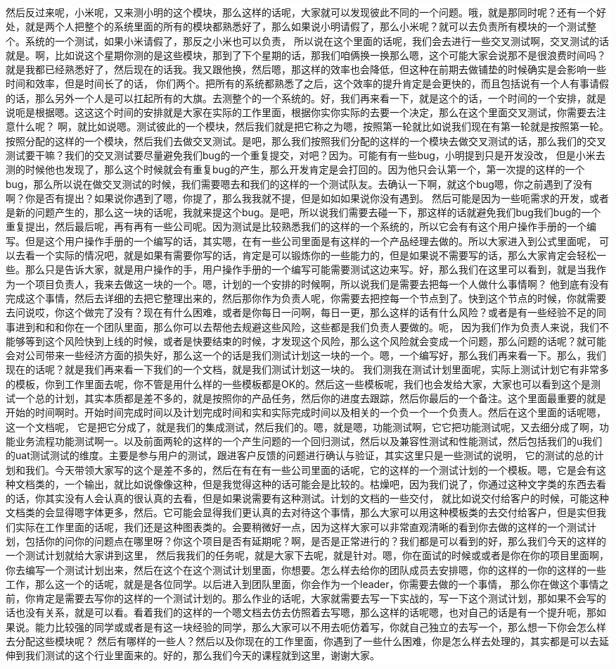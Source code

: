 然后反过来呢，小米呢，又来测小明的这个模块，那么这样的话呢，大家就可以发现彼此不同的一个问题。哦，就是那同时呢？还有一个好处，就是两个人把整个的系统里面的所有的模块都熟悉好了，那么如果说小明请假了，那么小米呢？就可以去负责所有模块的一个测试整个。系统的一个测试，如果小米请假了，那反之小米也可以负责，
所以说在这个里面的话呢，我们会去进行一些交叉测试啊，交叉测试的话就是。啊，比如说这个星期你测的是这些模块，那到了下个星期的话，那我们咱俩换一换那么嗯，这个可能大家会说那不是很浪费时间吗？就是我都已经熟悉好了，然后现在的话我。我又跟他换，然后嗯，那这样的效率也会降低，但这种在前期去做铺垫的时候确实是会影响一些时间和效率，但是时间长了的话，
你们两个。把所有的系统都熟悉了之后，这个效率的提升肯定是会更快的，而且包括说有一个人有事请假的话，那么另外一个人是可以扛起所有的大旗。去测整个的一个系统的。好，我们再来看一下，就是这个的话，一个时间的一个安排，就是说呃是根据嗯。这这这个时间的安排就是大家在实际的工作里面，根据你实你实际的去要一个决定，那么在这个里面交叉测试，你需要去注意什么呢？
啊，就比如说嗯。测试彼此的一个模块，然后我们就是把它称之为嗯，按照第一轮就比如说我们现在有第一轮就是按照第一轮。按照分配的这样的一个模块，然后我们去做交叉测试。是吧，那么我们按照我们分配的这样的一个模块去做交叉测试的话，那么我们的交叉测试要干嘛？我们的交叉测试要尽量避免我们bug的一个重复提交，对吧？因为。可能有有一些bug，小明提到只是开发没改，
但是小米去测的时候他也发现了，那么这个时候就会有重复bug的产生，那么开发肯定是会打回的。因为他只会认第一个，第一次提的这样的一个bug，那么所以说在做交叉测试的时候，我们需要嗯去和我们的这样的一个测试队友。去确认一下啊，就这个bug嗯，你之前遇到了没有啊？你是否有提出？如果说你遇到了嗯，你提了，那么我我就不提，但是如如如果说你没有遇到。
然后可能是因为一些呃需求的开发，或者是新的问题产生的，那么这一块的话呢，我就来提这个bug。是吧，所以说我们需要去碰一下，那这样的话就避免我们bug我们bug的一个重复提出，然后最后呢，再有再有一些公司呢。因为测试是比较熟悉我们的这样的一个系统的，所以它会有有这个用户操作手册的一个编写。但是这个用户操作手册的一个编写的话，其实嗯，在有一些公司里面是有这样的一个产品经理去做的。所以大家进入到公式里面呢，
可以去看一个实际的情况吧，就是如果有需要你写的话，肯定是可以锻炼你的一些能力的，但是如果说不需要写的话，那么大家肯定会轻松一些。那么只是告诉大家，就是用户操作的手，用户操作手册的一个编写可能需要测试这边来写。好，那么我们在这里可以看到，就是当我作为一个项目负责人，我来去做这一块的一个。嗯，计划的一个安排的时候啊，所以说我们是需要去把每一个人做什么事情啊？
他到底有没有完成这个事情，然后去详细的去把它整理出来的，然后那你作为负责人呢，你需要去把控每一个节点到了。快到这个节点的时候，你就需要去问说哎，你这个做完了没有？现在有什么困难，或者是你每日一问啊，每日一更，那么这样的话有什么风险？或者是有一些经验不足的同事进到和和和你在一个团队里面，那么你可以去帮他去规避这些风险，这些都是我们负责人要做的。呃，
因为我们作为负责人来说，我们不能够等到这个风险快到上线的时候，或者是快要结束的时候，才发现这个风险，那么这个风险就会变成一个问题，那么问题的话呢？就可能会对公司带来一些经济方面的损失好，那么这一个的话是我们测试计划这一块的一个。嗯，一个编写好，那么我们再来看一下。那么，我们现在的话呢？就是我们再来看一下我们的一个文档，就是我们测试计划这一块的。
我们测我在测试计划里面呢，实际上测试计划它有非常多的模板，你到工作里面去呢，你不管是用什么样的一些模板都是OK的。然后这一些模板呢，我们也会发给大家，大家也可以看到这个是测试一个总的计划，其实本质都是差不多的，就是按照你的产品任务，然后你的进度去跟踪，然后你最后的一个备注。这个里面最重要的就是开始的时间啊时。开始时间完成时间以及计划完成时间和实和实际完成时间以及相关的一个负一个一个负责人。然后在这个里面的话呢嗯，这一个文档呢，
它是把它分成了，就是我们的集成测试，然后我们的。嗯，就是嗯，功能测试啊，它它把功能测试呢，又去细分成了啊，功能业务流程功能测试啊一。以及前面两轮的这样的一个产生问题的一个回归测试，然后以及兼容性测试和性能测试，然后包括我们的u我们的uat测试测试的维度。主要是参与用户的测试，跟进客户反馈的问题进行确认与验证，其实这里只是一些测试的说明，
它的测试的总的计划和我们。今天带领大家写的这个是差不多的，然后在有在有一些公司里面的话呢，它的这样的一个测试计划的一个模板。嗯，它是会有这种文档类的，一个输出，就比如说像像这种，但是我觉得这种的话可能会是比较的。枯燥吧，因为我们说了，你通过这种文字类的东西去看的话，你其实没有人会认真的很认真的去看，但是如果说需要有这种测试。计划的文档的一些交付，
就比如说交付给客户的时候，可能这种文档类的会显得嗯字体更多，然后。它可能会显得我们更认真的去对待这个事情，那么大家可以用这种模板类的去交付给客户，但是实但我们实际在工作里面的话呢，我们还是这种图表类的。会要稍微好一点，因为这样大家可以非常直观清晰的看到你去做的这样的一个测试计划，包括你的问你的问题点在哪里呀？你这个项目是否有延期呢？啊，是否是正常进行的？我们都是可以看到的好，那么我们今天的这样的一个测试计划就给大家讲到这里，
然后我我们的任务呢，就是大家下去呢，就是针对。嗯，你在面试的时候或或者是你在你的项目里面啊，你去编写一个测试计划出来，然后在这个在这个测试计划里面，你想要。怎么样去给你的团队成员去安排嗯，你的这样的一你的这样的一些工作，那么这一个的话呢，就是是各位同学。以后进入到团队里面，你会作为一个leader，你需要去做的一个事情，
那么你在做这个事情之前，你肯定是需要去写你的这样的一个测试计划的。那么作业的话呢，大家就需要去写一下实战的，写一下这个测试计划，那如果不会写的话也没有关系，就是可以看。看着我们的这样的一个嗯文档去仿去仿照着去写嗯，那么这样的话呢嗯，也对自己的话是有一个提升呃，那如果说。能力比较强的同学或或者是有这一块经验的同学，那么大家可以不用去呃仿着写，你就自己独立的去写一个，那么想一下你会怎么样去分配这些模块呢？
然后有哪样的一些人？然后以及你现在的工作里面，你遇到了一些什么困难，你是怎么样去处理的，其实都是可以去延伸到我们测试的这个行业里面来的。好的，那么我们今天的课程就到这里，谢谢大家。